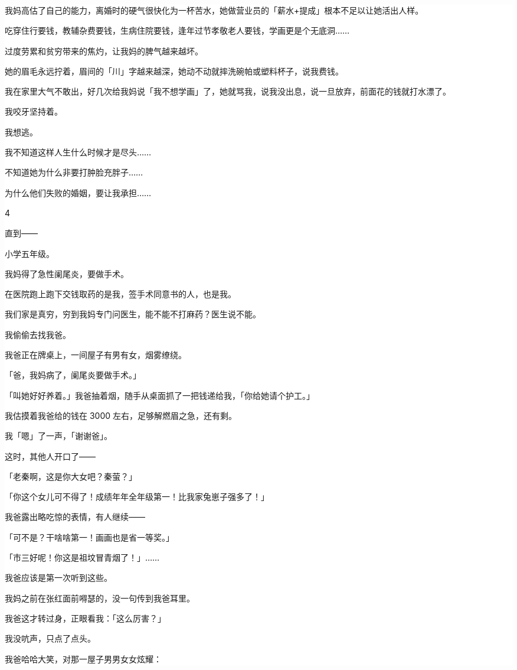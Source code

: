 我妈高估了自己的能力，离婚时的硬气很快化为一杯苦水，她做营业员的「薪水+提成」根本不足以让她活出人样。

吃穿住行要钱，教辅杂费要钱，生病住院要钱，逢年过节孝敬老人要钱，学画更是个无底洞……

过度劳累和贫穷带来的焦灼，让我妈的脾气越来越坏。

她的眉毛永远拧着，眉间的「川」字越来越深，她动不动就摔洗碗帕或塑料杯子，说我费钱。

我在家里大气不敢出，好几次给我妈说「我不想学画」了，她就骂我，说我没出息，说一旦放弃，前面花的钱就打水漂了。

我咬牙坚持着。

我想逃。

我不知道这样人生什么时候才是尽头……

不知道她为什么非要打肿脸充胖子……

为什么他们失败的婚姻，要让我承担……

4

直到——

小学五年级。

我妈得了急性阑尾炎，要做手术。

在医院跑上跑下交钱取药的是我，签手术同意书的人，也是我。

我们家是真穷，穷到我妈专门问医生，能不能不打麻药？医生说不能。

我偷偷去找我爸。

我爸正在牌桌上，一间屋子有男有女，烟雾缭绕。

「爸，我妈病了，阑尾炎要做手术。」

「叫她好好养着。」我爸抽着烟，随手从桌面抓了一把钱递给我，「你给她请个护工。」

我估摸着我爸给的钱在 3000 左右，足够解燃眉之急，还有剩。

我「嗯」了一声，「谢谢爸」。

这时，其他人开口了——

「老秦啊，这是你大女吧？秦萤？」

「你这个女儿可不得了！成绩年年全年级第一！比我家兔崽子强多了！」

我爸露出略吃惊的表情，有人继续——

「可不是？干啥啥第一！画画也是省一等奖。」

「市三好呢！你这是祖坟冒青烟了！」……

我爸应该是第一次听到这些。

我妈之前在张红面前嘚瑟的，没一句传到我爸耳里。

我爸这才转过身，正眼看我：「这么厉害？」

我没吭声，只点了点头。

我爸哈哈大笑，对那一屋子男男女女炫耀：
